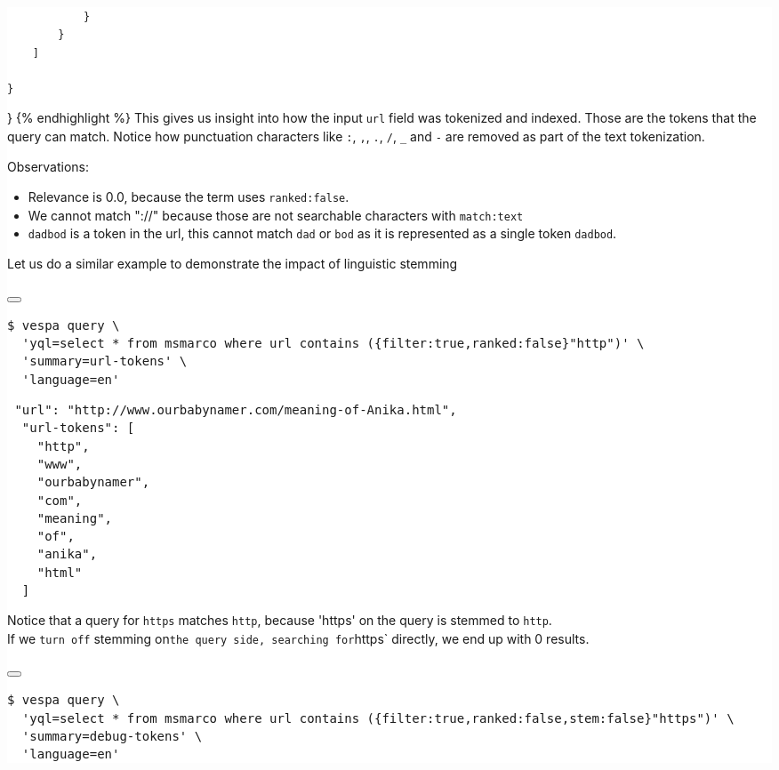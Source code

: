                }
            }
        ]

    }
}
{% endhighlight %}</pre>
This gives us insight into how the input `url` field was tokenized and indexed. Those are the tokens that the query can match. 
Notice how punctuation characters like `:`, `,`, `.`, `/`, `_` and `-` are removed as part of the text tokenization. 

Observations:

- Relevance is 0.0, because the term uses `ranked:false`. 
- We cannot match "://" because those are not searchable characters with `match:text`
- `dadbod` is a token in the url, this cannot match `dad` or `bod` as it is represented as a single token `dadbod`.

Let us do a similar example to demonstrate the impact of linguistic stemming

<div class="pre-parent">
  <button class="d-icon d-duplicate pre-copy-button" onclick="copyPreContent(this)"></button>
<pre data-test="exec" data-test-assert-contains="996">
$ vespa query \
  'yql=select * from msmarco where url contains ({filter:true,ranked:false}"http")' \
  'summary=url-tokens' \
  'language=en'
</pre>
</div>


<pre>
 "url": "http://www.ourbabynamer.com/meaning-of-Anika.html",
  "url-tokens": [
    "http",
    "www",
    "ourbabynamer",
    "com",
    "meaning",
    "of",
    "anika",
    "html"
  ]
</pre>
Notice that a query for `https` matches `http`, because 'https' on the query is stemmed to `http`.  
If we `turn off` stemming on` the query side, searching for `https` directly, we
end up with 0 results. 

<div class="pre-parent">
  <button class="d-icon d-duplicate pre-copy-button" onclick="copyPreContent(this)"></button>
<pre data-test="exec" data-test-assert-contains="0">
$ vespa query \
  'yql=select * from msmarco where url contains ({filter:true,ranked:false,stem:false}"https")' \
  'summary=debug-tokens' \
  'language=en'
</pre>
</div>
